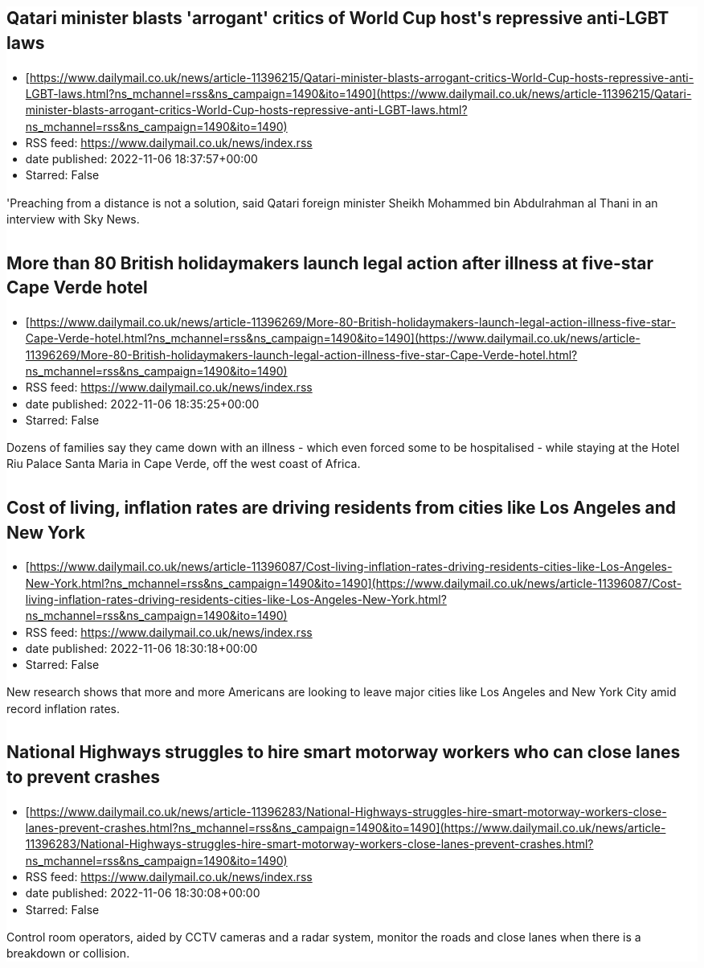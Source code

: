 ## Qatari minister blasts 'arrogant' critics of World Cup host's repressive anti-LGBT laws
 - [https://www.dailymail.co.uk/news/article-11396215/Qatari-minister-blasts-arrogant-critics-World-Cup-hosts-repressive-anti-LGBT-laws.html?ns_mchannel=rss&ns_campaign=1490&ito=1490](https://www.dailymail.co.uk/news/article-11396215/Qatari-minister-blasts-arrogant-critics-World-Cup-hosts-repressive-anti-LGBT-laws.html?ns_mchannel=rss&ns_campaign=1490&ito=1490)
 - RSS feed: https://www.dailymail.co.uk/news/index.rss
 - date published: 2022-11-06 18:37:57+00:00
 - Starred: False

'Preaching from a distance is not a solution, said Qatari foreign minister Sheikh Mohammed bin Abdulrahman al Thani in an interview with Sky News.

## More than 80 British holidaymakers launch legal action after illness at five-star Cape Verde hotel
 - [https://www.dailymail.co.uk/news/article-11396269/More-80-British-holidaymakers-launch-legal-action-illness-five-star-Cape-Verde-hotel.html?ns_mchannel=rss&ns_campaign=1490&ito=1490](https://www.dailymail.co.uk/news/article-11396269/More-80-British-holidaymakers-launch-legal-action-illness-five-star-Cape-Verde-hotel.html?ns_mchannel=rss&ns_campaign=1490&ito=1490)
 - RSS feed: https://www.dailymail.co.uk/news/index.rss
 - date published: 2022-11-06 18:35:25+00:00
 - Starred: False

Dozens of families say they came down with an illness - which even forced some to be hospitalised - while staying at the Hotel Riu Palace Santa Maria in Cape Verde, off the west coast of Africa.

## Cost of living, inflation rates are driving residents from cities like Los Angeles and New York
 - [https://www.dailymail.co.uk/news/article-11396087/Cost-living-inflation-rates-driving-residents-cities-like-Los-Angeles-New-York.html?ns_mchannel=rss&ns_campaign=1490&ito=1490](https://www.dailymail.co.uk/news/article-11396087/Cost-living-inflation-rates-driving-residents-cities-like-Los-Angeles-New-York.html?ns_mchannel=rss&ns_campaign=1490&ito=1490)
 - RSS feed: https://www.dailymail.co.uk/news/index.rss
 - date published: 2022-11-06 18:30:18+00:00
 - Starred: False

New research shows that more and more Americans are looking to leave major cities like Los Angeles and New York City amid record inflation rates.

## National Highways struggles to hire smart motorway workers who can close lanes to prevent crashes
 - [https://www.dailymail.co.uk/news/article-11396283/National-Highways-struggles-hire-smart-motorway-workers-close-lanes-prevent-crashes.html?ns_mchannel=rss&ns_campaign=1490&ito=1490](https://www.dailymail.co.uk/news/article-11396283/National-Highways-struggles-hire-smart-motorway-workers-close-lanes-prevent-crashes.html?ns_mchannel=rss&ns_campaign=1490&ito=1490)
 - RSS feed: https://www.dailymail.co.uk/news/index.rss
 - date published: 2022-11-06 18:30:08+00:00
 - Starred: False

Control room operators, aided by CCTV cameras and a radar system, monitor the roads and close lanes when there is a breakdown or collision.
